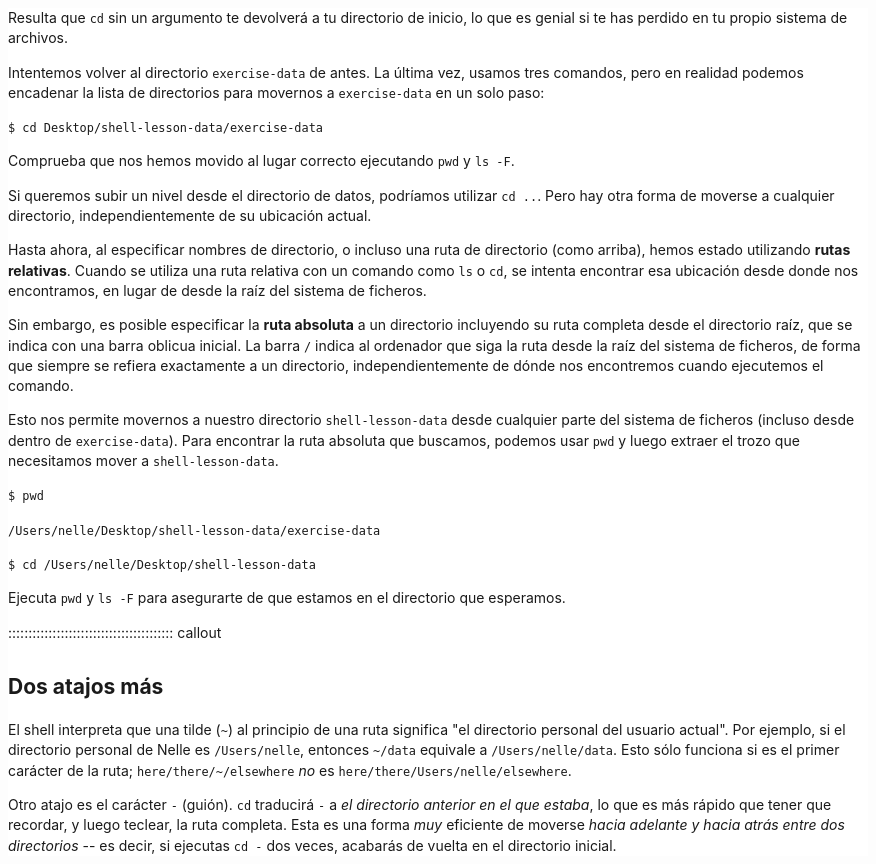 Resulta que `cd` sin un argumento te devolverá a tu directorio de inicio, lo que es
genial si te has perdido en tu propio sistema de archivos.

Intentemos volver al directorio `exercise-data` de antes. La última vez, usamos tres
comandos, pero en realidad podemos encadenar la lista de directorios para movernos a
`exercise-data` en un solo paso:

```bash
$ cd Desktop/shell-lesson-data/exercise-data
```

Comprueba que nos hemos movido al lugar correcto ejecutando `pwd` y `ls -F`.

Si queremos subir un nivel desde el directorio de datos, podríamos utilizar `cd ..`.
Pero hay otra forma de moverse a cualquier directorio, independientemente de su
ubicación actual.

Hasta ahora, al especificar nombres de directorio, o incluso una ruta de directorio
(como arriba), hemos estado utilizando **rutas relativas**. Cuando se utiliza una ruta
relativa con un comando como `ls` o `cd`, se intenta encontrar esa ubicación desde donde
nos encontramos, en lugar de desde la raíz del sistema de ficheros.

Sin embargo, es posible especificar la **ruta absoluta** a un directorio incluyendo su
ruta completa desde el directorio raíz, que se indica con una barra oblicua inicial. La
barra `/` indica al ordenador que siga la ruta desde la raíz del sistema de ficheros, de
forma que siempre se refiera exactamente a un directorio, independientemente de dónde
nos encontremos cuando ejecutemos el comando.

Esto nos permite movernos a nuestro directorio `shell-lesson-data` desde cualquier parte
del sistema de ficheros (incluso desde dentro de `exercise-data`). Para encontrar la
ruta absoluta que buscamos, podemos usar `pwd` y luego extraer el trozo que necesitamos
mover a `shell-lesson-data`.

```bash
$ pwd
```

```output
/Users/nelle/Desktop/shell-lesson-data/exercise-data
```

```bash
$ cd /Users/nelle/Desktop/shell-lesson-data
```

Ejecuta `pwd` y `ls -F` para asegurarte de que estamos en el directorio que esperamos.

::::::::::::::::::::::::::::::::::::::::: callout

## Dos atajos más

El shell interpreta que una tilde (`~`) al principio de una ruta significa "el
directorio personal del usuario actual". Por ejemplo, si el directorio personal de Nelle
es `/Users/nelle`, entonces `~/data` equivale a `/Users/nelle/data`. Esto sólo funciona
si es el primer carácter de la ruta; `here/there/~/elsewhere` *no* es
`here/there/Users/nelle/elsewhere`.

Otro atajo es el carácter `-` (guión). `cd` traducirá `-` a *el directorio anterior en
el que estaba*, lo que es más rápido que tener que recordar, y luego teclear, la ruta
completa. Esta es una forma *muy* eficiente de moverse *hacia adelante y hacia atrás
entre dos directorios* -- es decir, si ejecutas `cd -` dos veces, acabarás de vuelta en
el directorio inicial.
